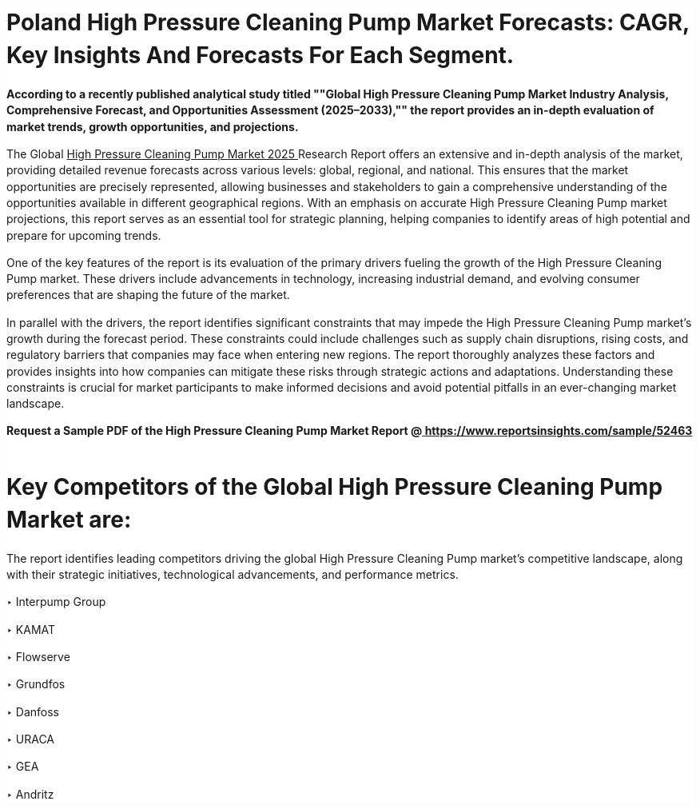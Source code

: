 # Poland High Pressure Cleaning Pump Market Forecasts: CAGR, Key Insights And Forecasts For Each Segment.

<strong>According to a recently published analytical study titled ""Global High Pressure Cleaning Pump Market Industry Analysis, Comprehensive Forecast, and Opportunities Assessment (2025–2033),"" the report provides an in-depth evaluation of market trends, growth opportunities, and projections.</strong>

 The Global <a href=https://www.reportsinsights.com/sample/52463>High Pressure Cleaning Pump Market 2025 </a> Research Report offers an extensive and in-depth analysis of the market, providing detailed revenue forecasts across various levels: global, regional, and national. This ensures that the market opportunities are precisely represented, allowing businesses and stakeholders to gain a comprehensive understanding of the opportunities available in different geographical regions. With an emphasis on accurate High Pressure Cleaning Pump market projections, this report serves as an essential tool for strategic planning, helping companies to identify areas of high potential and prepare for upcoming trends.

One of the key features of the report is its evaluation of the primary drivers fueling the growth of the High Pressure Cleaning Pump market. These drivers include advancements in technology, increasing industrial demand, and evolving consumer preferences that are shaping the future of the market. 

In parallel with the drivers, the report identifies significant constraints that may impede the High Pressure Cleaning Pump market’s growth during the forecast period. These constraints could include challenges such as supply chain disruptions, rising costs, and regulatory barriers that companies may face when entering new regions. The report thoroughly analyzes these factors and provides insights into how companies can mitigate these risks through strategic actions and adaptations. Understanding these constraints is crucial for market participants to make informed decisions and avoid potential pitfalls in an ever-changing market landscape.

<strong>Request a Sample PDF of the High Pressure Cleaning Pump Market Report </strong><strong>@<a href=https://www.reportsinsights.com/sample/52463> https://www.reportsinsights.com/sample/52463</a></strong></font>

# <strong>Key Competitors of the Global High Pressure Cleaning Pump Market are:</strong>

The report identifies leading competitors driving the global High Pressure Cleaning Pump market’s competitive landscape, along with their strategic initiatives, technological advancements, and performance metrics.

‣ Interpump Group

‣ KAMAT

‣ Flowserve

‣ Grundfos

‣ Danfoss

‣ URACA

‣ GEA

‣ Andritz
